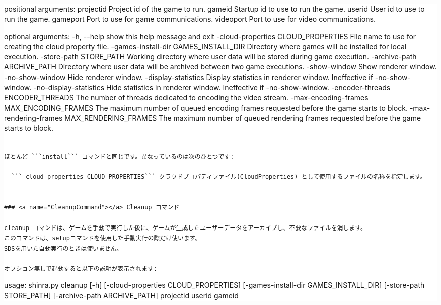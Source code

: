 positional arguments:
  projectid             Project id of the game to run.
  gameid                Startup id to use to run the game.
  userid                User id to use to run the game.
  gameport              Port to use for game communications.
  videoport             Port to use for video communications.

optional arguments:
  -h, --help            show this help message and exit
  -cloud-properties CLOUD_PROPERTIES
                        File name to use for creating the cloud property file.
  -games-install-dir GAMES_INSTALL_DIR
                        Directory where games will be installed for local
                        execution.
  -store-path STORE_PATH
                        Working directory where user data will be stored
                        during game execution.
  -archive-path ARCHIVE_PATH
                        Directory where user data will be archived between two
                        game executions.
  -show-window          Show renderer window.
  -no-show-window       Hide renderer window.
  -display-statistics   Display statistics in renderer window. Ineffective if
                        -no-show-window.
  -no-display-statistics
                        Hide statistics in renderer window. Ineffective if
                        -no-show-window.
  -encoder-threads ENCODER_THREADS
                        The number of threads dedicated to encoding the video
                        stream.
  -max-encoding-frames MAX_ENCODING_FRAMES
                        The maximum number of queued encoding frames requested
                        before the game starts to block.
  -max-rendering-frames MAX_RENDERING_FRAMES
                        The maximum number of queued rendering frames requested
                        before the game starts to block.
```

ほとんど ```install``` コマンドと同じです。異なっているのは次のひとつです:

- ```-cloud-properties CLOUD_PROPERTIES``` クラウドプロパティファイル(CloudProperties) として使用するファイルの名称を指定します。


### <a name="CleanupCommand"></a> Cleanup コマンド

cleanup コマンドは、ゲームを手動で実行した後に、ゲームが生成したユーザーデータをアーカイブし、不要なファイルを消します。
このコマンドは、setupコマンドを使用した手動実行の際だけ使います。
SDSを用いた自動実行のときは使いません。

オプション無しで起動すると以下の説明が表示されます:

```
usage: shinra.py cleanup [-h] [-cloud-properties CLOUD_PROPERTIES]
                         [-games-install-dir GAMES_INSTALL_DIR]
                         [-store-path STORE_PATH] [-archive-path ARCHIVE_PATH]
                         projectid userid gameid
